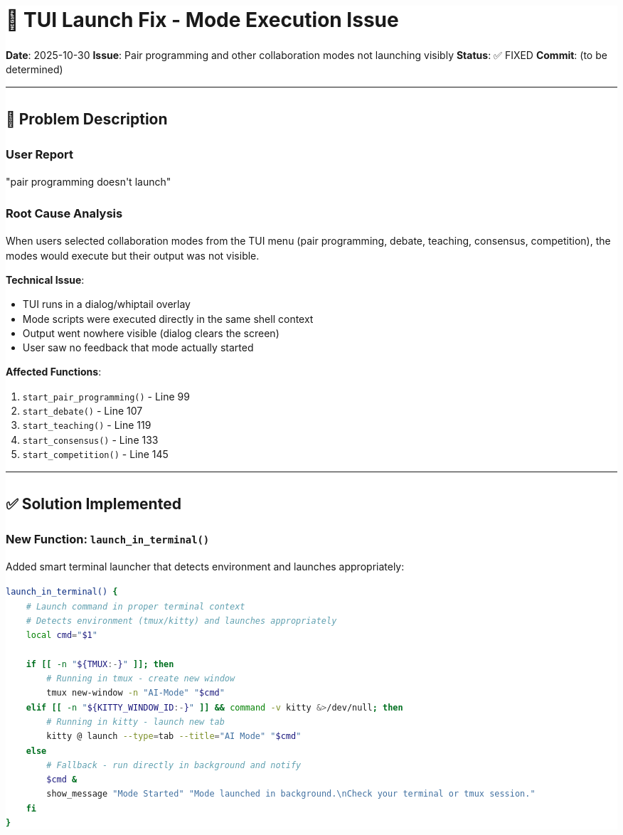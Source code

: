 # 🔧 TUI Launch Fix - Mode Execution Issue

**Date**: 2025-10-30
**Issue**: Pair programming and other collaboration modes not launching visibly
**Status**: ✅ FIXED
**Commit**: (to be determined)

---

## 🐛 Problem Description

### User Report
"pair programming doesn't launch"

### Root Cause Analysis

When users selected collaboration modes from the TUI menu (pair programming, debate, teaching, consensus, competition), the modes would execute but their output was not visible.

**Technical Issue**:
- TUI runs in a dialog/whiptail overlay
- Mode scripts were executed directly in the same shell context
- Output went nowhere visible (dialog clears the screen)
- User saw no feedback that mode actually started

**Affected Functions**:
1. `start_pair_programming()` - Line 99
2. `start_debate()` - Line 107
3. `start_teaching()` - Line 119
4. `start_consensus()` - Line 133
5. `start_competition()` - Line 145

---

## ✅ Solution Implemented

### New Function: `launch_in_terminal()`

Added smart terminal launcher that detects environment and launches appropriately:

```bash
launch_in_terminal() {
    # Launch command in proper terminal context
    # Detects environment (tmux/kitty) and launches appropriately
    local cmd="$1"

    if [[ -n "${TMUX:-}" ]]; then
        # Running in tmux - create new window
        tmux new-window -n "AI-Mode" "$cmd"
    elif [[ -n "${KITTY_WINDOW_ID:-}" ]] && command -v kitty &>/dev/null; then
        # Running in kitty - launch new tab
        kitty @ launch --type=tab --title="AI Mode" "$cmd"
    else
        # Fallback - run directly in background and notify
        $cmd &
        show_message "Mode Started" "Mode launched in background.\nCheck your terminal or tmux session."
    fi
}
```
